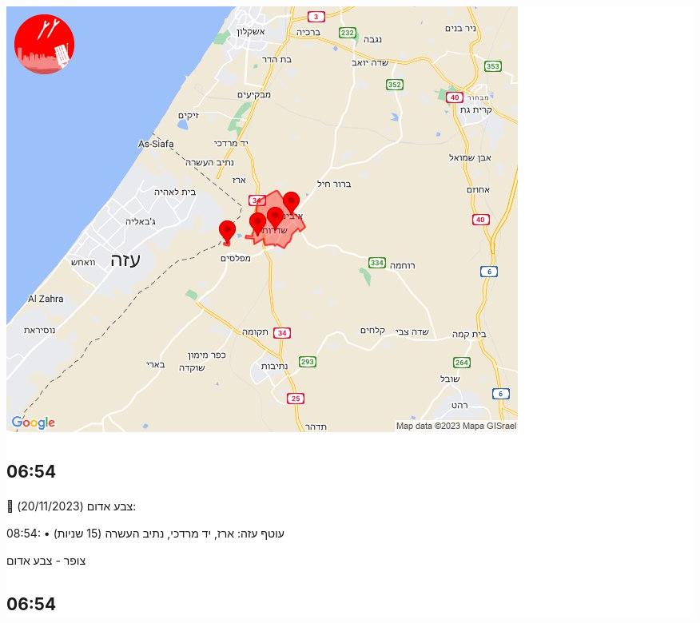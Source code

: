 ![Photo](images/17215.jpg)

## 06:54

🔴 צבע אדום (20/11/2023):

08:54:
• עוטף עזה: ארז, יד מרדכי, נתיב העשרה (15 שניות)

צופר - צבע אדום

## 06:54
